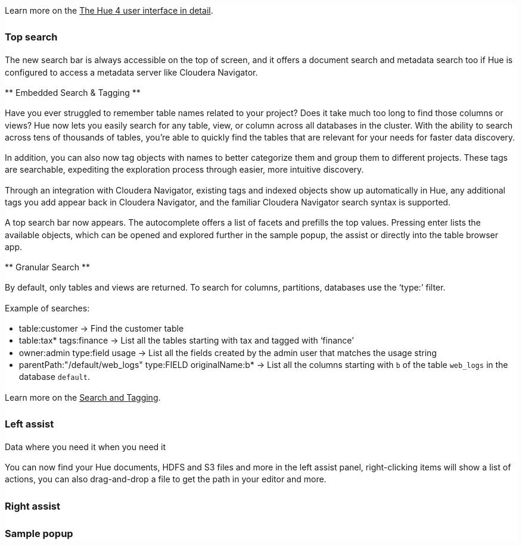 Learn more on the [The Hue 4 user interface in detail](http://gethue.com/the-hue-4-user-interface-in-detail/).


### Top search

The new search bar is always accessible on the top of screen, and it offers a document search and metadata search too if Hue is configured to access a metadata server like Cloudera Navigator.

** Embedded Search & Tagging **

Have you ever struggled to remember table names related to your project? Does it take much too long to find those columns or views? Hue now lets you easily search for any table, view, or column across all databases in the cluster. With the ability to search across tens of thousands of tables, you’re able to quickly find the tables that are relevant for your needs for faster data discovery.

In addition, you can also now tag objects with names to better categorize them and group them to different projects. These tags are searchable, expediting the exploration process through easier, more intuitive discovery.

Through an integration with Cloudera Navigator, existing tags and indexed objects show up automatically in Hue, any additional tags you add appear back in Cloudera Navigator, and the familiar Cloudera Navigator search syntax is supported.

A top search bar now appears. The autocomplete offers a list of facets and prefills the top values. Pressing enter lists the available objects, which can be opened and explored further in the sample popup, the assist or directly into the table browser app.

** Granular Search **

By default, only tables and views are returned. To search for columns, partitions, databases use the ‘type:’ filter.

Example of searches:

* table:customer → Find the customer table
* table:tax* tags:finance → List all the tables starting with tax and tagged with ‘finance’
* owner:admin type:field usage → List all the fields created by the admin user that matches the usage string
* parentPath:"/default/web_logs" type:FIELD  originalName:b* → List all the columns starting with `b` of the table `web_logs` in the database `default`.

Learn more on the [Search and Tagging](https://blog.cloudera.com/blog/2017/05/new-in-cloudera-enterprise-5-11-hue-data-search-and-tagging/).

### Left assist

Data where you need it when you need it

You can now find your Hue documents, HDFS and S3 files and more in the left assist panel, right-clicking items will show a list of actions, you can also drag-and-drop a file to get the path in your editor and more.

### Right assist
### Sample popup
